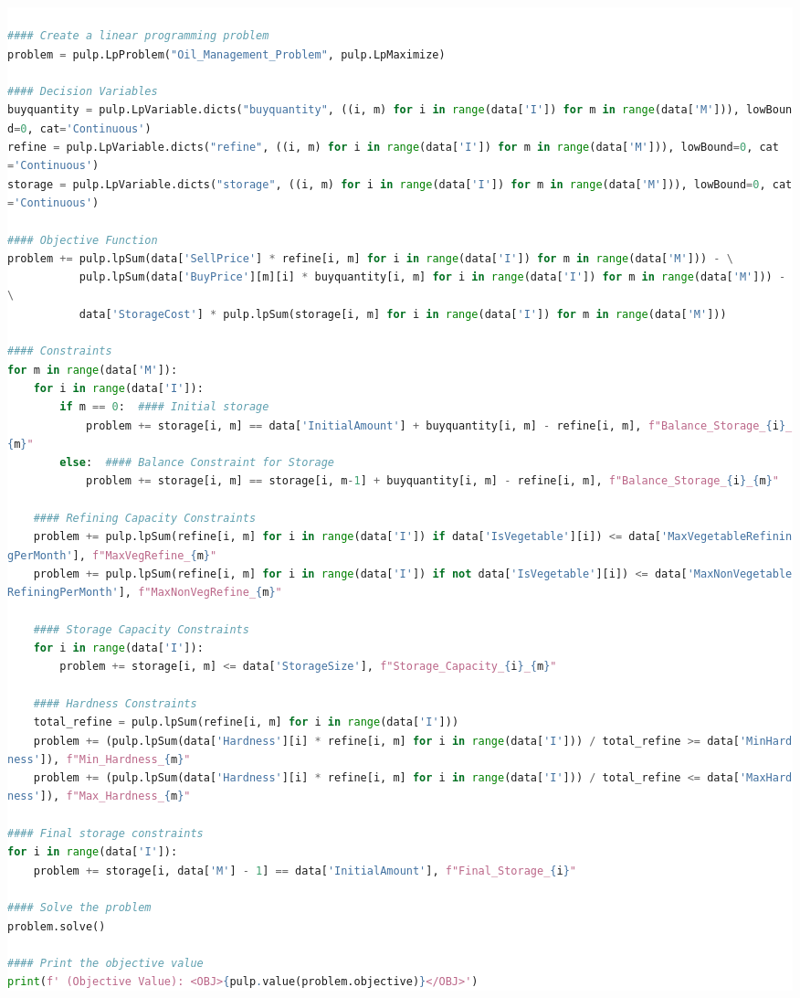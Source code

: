 ```python

#### Create a linear programming problem
problem = pulp.LpProblem("Oil_Management_Problem", pulp.LpMaximize)

#### Decision Variables
buyquantity = pulp.LpVariable.dicts("buyquantity", ((i, m) for i in range(data['I']) for m in range(data['M'])), lowBound=0, cat='Continuous')
refine = pulp.LpVariable.dicts("refine", ((i, m) for i in range(data['I']) for m in range(data['M'])), lowBound=0, cat='Continuous')
storage = pulp.LpVariable.dicts("storage", ((i, m) for i in range(data['I']) for m in range(data['M'])), lowBound=0, cat='Continuous')

#### Objective Function
problem += pulp.lpSum(data['SellPrice'] * refine[i, m] for i in range(data['I']) for m in range(data['M'])) - \
           pulp.lpSum(data['BuyPrice'][m][i] * buyquantity[i, m] for i in range(data['I']) for m in range(data['M'])) - \
           data['StorageCost'] * pulp.lpSum(storage[i, m] for i in range(data['I']) for m in range(data['M']))

#### Constraints
for m in range(data['M']):
    for i in range(data['I']):
        if m == 0:  #### Initial storage
            problem += storage[i, m] == data['InitialAmount'] + buyquantity[i, m] - refine[i, m], f"Balance_Storage_{i}_{m}"
        else:  #### Balance Constraint for Storage
            problem += storage[i, m] == storage[i, m-1] + buyquantity[i, m] - refine[i, m], f"Balance_Storage_{i}_{m}"
    
    #### Refining Capacity Constraints
    problem += pulp.lpSum(refine[i, m] for i in range(data['I']) if data['IsVegetable'][i]) <= data['MaxVegetableRefiningPerMonth'], f"MaxVegRefine_{m}"
    problem += pulp.lpSum(refine[i, m] for i in range(data['I']) if not data['IsVegetable'][i]) <= data['MaxNonVegetableRefiningPerMonth'], f"MaxNonVegRefine_{m}"
    
    #### Storage Capacity Constraints
    for i in range(data['I']):
        problem += storage[i, m] <= data['StorageSize'], f"Storage_Capacity_{i}_{m}"

    #### Hardness Constraints
    total_refine = pulp.lpSum(refine[i, m] for i in range(data['I']))
    problem += (pulp.lpSum(data['Hardness'][i] * refine[i, m] for i in range(data['I'])) / total_refine >= data['MinHardness']), f"Min_Hardness_{m}"
    problem += (pulp.lpSum(data['Hardness'][i] * refine[i, m] for i in range(data['I'])) / total_refine <= data['MaxHardness']), f"Max_Hardness_{m}"

#### Final storage constraints
for i in range(data['I']):
    problem += storage[i, data['M'] - 1] == data['InitialAmount'], f"Final_Storage_{i}"

#### Solve the problem
problem.solve()

#### Print the objective value
print(f' (Objective Value): <OBJ>{pulp.value(problem.objective)}</OBJ>')
```
